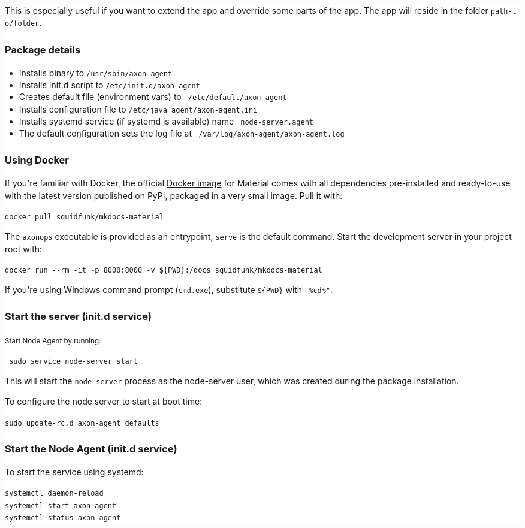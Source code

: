 This is especially useful if you want to extend the app and
override some parts of the app. The app will reside in the folder
`path-to/folder`.


### Package details

* Installs binary to ` /usr/sbin/axon-agent `
* Installs Init.d script to `/etc/init.d/axon-agent `
* Creates default file (environment vars) to ` /etc/default/axon-agent` 
* Installs configuration file to ` /etc/java_agent/axon-agent.ini `
* Installs systemd service (if systemd is available) name ` node-server.agent` 
* The default configuration sets the log file at ` /var/log/axon-agent/axon-agent.log` 


###  Using Docker

If you're familiar with Docker, the official [Docker image][10] for Material
comes with all dependencies pre-installed and ready-to-use with the latest
version published on PyPI, packaged in a very small image. Pull it with:

  [10]: https://hub.docker.com/r/squidfunk/mkdocs-material/

``` docker
docker pull squidfunk/mkdocs-material
```

The `axonops` executable is provided as an entrypoint, `serve` is the default
command. Start the development server in your project root with:

``` docker
docker run --rm -it -p 8000:8000 -v ${PWD}:/docs squidfunk/mkdocs-material
```

If you're using Windows command prompt (`cmd.exe`), substitute `${PWD}` with
`"%cd%"`.



### Start the server (init.d service)

 <small>Start Node Agent by running:</small>

``` extempore
 sudo service node-server start
```
This will start the `node-server` process as the node-server user, which was created during the package installation. 

To configure the node server to start at boot time:

``` extempore
sudo update-rc.d axon-agent defaults
```

### Start the Node Agent (init.d service)

To start the service using systemd:

``` debcontrol
systemctl daemon-reload
systemctl start axon-agent
systemctl status axon-agent
```


[1]: https://axonops.com
  [8]: https://hub.docker.com/r/squidfunk/mkdocs-material/
[9]: https://axonops.com